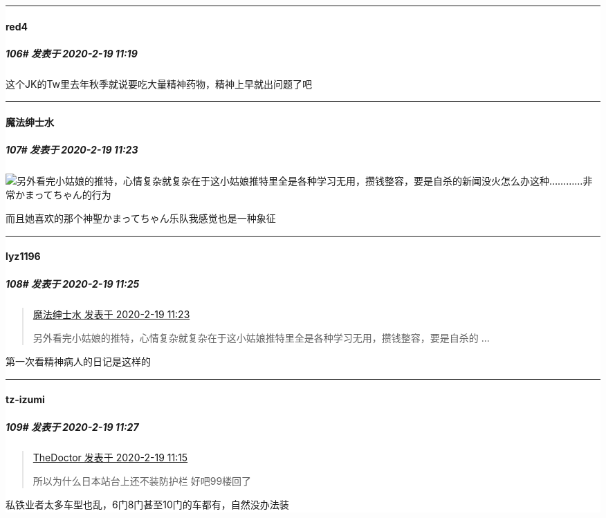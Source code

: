 -----

####  red4  
##### 106#       发表于 2020-2-19 11:19




这个JK的Tw里去年秋季就说要吃大量精神药物，精神上早就出问题了吧







-----

####  魔法绅士水  
##### 107#       发表于 2020-2-19 11:23



<img src="https://static.saraba1st.com/image/smiley/face2017/001.png" referrerpolicy="no-referrer">另外看完小姑娘的推特，心情复杂就复杂在于这小姑娘推特里全是各种学习无用，攒钱整容，要是自杀的新闻没火怎么办这种…………非常かまってちゃん的行为


而且她喜欢的那个神聖かまってちゃん乐队我感觉也是一种象征







-----

####  lyz1196  
##### 108#       发表于 2020-2-19 11:25



<blockquote><a href="httphttps://bbs.saraba1st.com/2b/forum.php?mod=redirect&amp;goto=findpost&amp;pid=46459115&amp;ptid=1914620" target="_blank">魔法绅士水 发表于 2020-2-19 11:23</a>

另外看完小姑娘的推特，心情复杂就复杂在于这小姑娘推特里全是各种学习无用，攒钱整容，要是自杀的 ...</blockquote>
第一次看精神病人的日记是这样的







-----

####  tz-izumi  
##### 109#       发表于 2020-2-19 11:27



<blockquote><a href="httphttps://bbs.saraba1st.com/2b/forum.php?mod=redirect&amp;goto=findpost&amp;pid=46459024&amp;ptid=1914620" target="_blank">TheDoctor 发表于 2020-2-19 11:15</a>

所以为什么日本站台上还不装防护栏 好吧99楼回了</blockquote>
私铁业者太多车型也乱，6门8门甚至10门的车都有，自然没办法装

